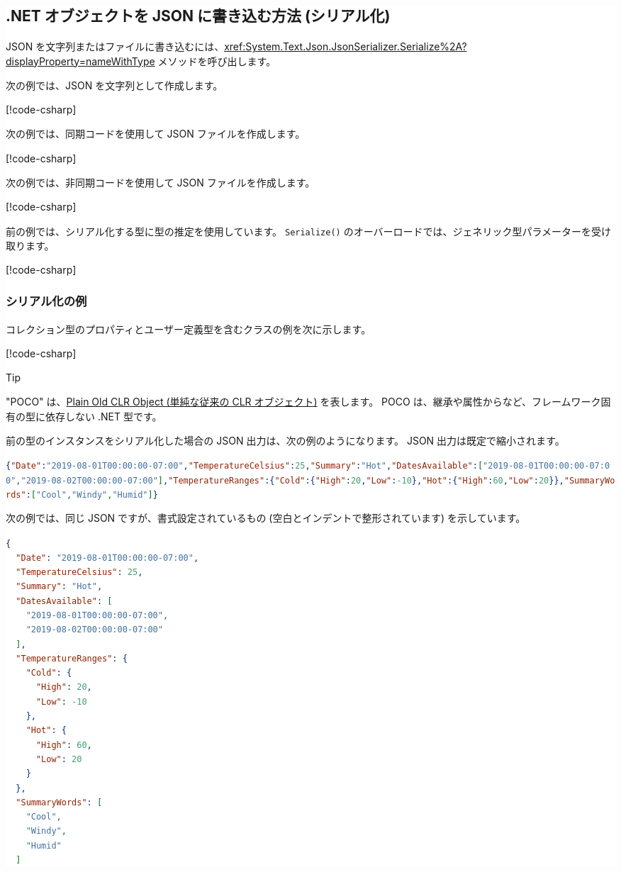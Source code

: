 ## <a name="how-to-write-net-objects-to-json-serialize"></a>.NET オブジェクトを JSON に書き込む方法 (シリアル化)

JSON を文字列またはファイルに書き込むには、<xref:System.Text.Json.JsonSerializer.Serialize%2A?displayProperty=nameWithType> メソッドを呼び出します。

次の例では、JSON を文字列として作成します。

[!code-csharp[](snippets/system-text-json-how-to/csharp/RoundtripToString.cs?name=SnippetSerialize)]

次の例では、同期コードを使用して JSON ファイルを作成します。

[!code-csharp[](snippets/system-text-json-how-to/csharp/RoundtripToFile.cs?name=SnippetSerialize)]

次の例では、非同期コードを使用して JSON ファイルを作成します。

[!code-csharp[](snippets/system-text-json-how-to/csharp/RoundtripToFileAsync.cs?name=SnippetSerialize)]

前の例では、シリアル化する型に型の推定を使用しています。 `Serialize()` のオーバーロードでは、ジェネリック型パラメーターを受け取ります。

[!code-csharp[](snippets/system-text-json-how-to/csharp/RoundtripToString.cs?name=SnippetSerializeWithGenericParameter)]

### <a name="serialization-example"></a>シリアル化の例

コレクション型のプロパティとユーザー定義型を含むクラスの例を次に示します。

[!code-csharp[](snippets/system-text-json-how-to/csharp/WeatherForecast.cs?name=SnippetWFWithPOCOs)]

> [!TIP]
> "POCO" は、[Plain Old CLR Object (単純な従来の CLR オブジェクト)](https://en.wikipedia.org/wiki/Plain_old_CLR_object) を表します。 POCO は、継承や属性からなど、フレームワーク固有の型に依存しない .NET 型です。

前の型のインスタンスをシリアル化した場合の JSON 出力は、次の例のようになります。 JSON 出力は既定で縮小されます。

```json
{"Date":"2019-08-01T00:00:00-07:00","TemperatureCelsius":25,"Summary":"Hot","DatesAvailable":["2019-08-01T00:00:00-07:00","2019-08-02T00:00:00-07:00"],"TemperatureRanges":{"Cold":{"High":20,"Low":-10},"Hot":{"High":60,"Low":20}},"SummaryWords":["Cool","Windy","Humid"]}
```

次の例では、同じ JSON ですが、書式設定されているもの (空白とインデントで整形されています) を示しています。

```json
{
  "Date": "2019-08-01T00:00:00-07:00",
  "TemperatureCelsius": 25,
  "Summary": "Hot",
  "DatesAvailable": [
    "2019-08-01T00:00:00-07:00",
    "2019-08-02T00:00:00-07:00"
  ],
  "TemperatureRanges": {
    "Cold": {
      "High": 20,
      "Low": -10
    },
    "Hot": {
      "High": 60,
      "Low": 20
    }
  },
  "SummaryWords": [
    "Cool",
    "Windy",
    "Humid"
  ]
```